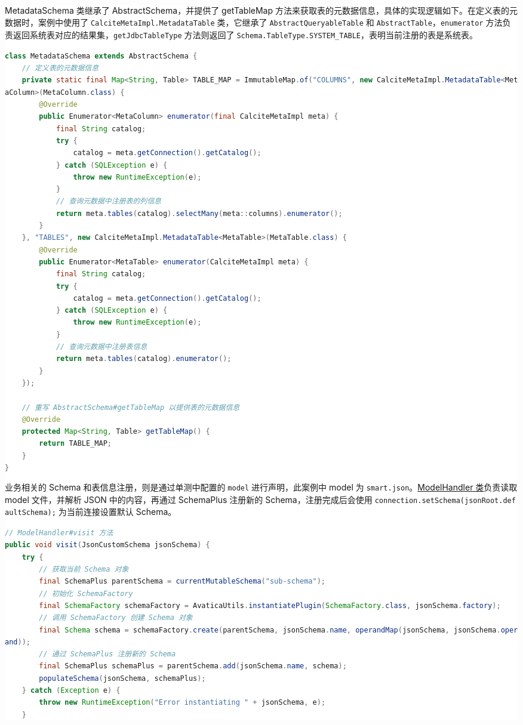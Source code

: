 MetadataSchema 类继承了 AbstractSchema，并提供了 getTableMap 方法来获取表的元数据信息，具体的实现逻辑如下。在定义表的元数据时，案例中使用了 `CalciteMetaImpl.MetadataTable` 类，它继承了 `AbstractQueryableTable` 和 `AbstractTable`，`enumerator` 方法负责返回系统表对应的结果集，`getJdbcTableType` 方法则返回了 `Schema.TableType.SYSTEM_TABLE`，表明当前注册的表是系统表。

```java
class MetadataSchema extends AbstractSchema {
  	// 定义表的元数据信息
    private static final Map<String, Table> TABLE_MAP = ImmutableMap.of("COLUMNS", new CalciteMetaImpl.MetadataTable<MetaColumn>(MetaColumn.class) {
        @Override
        public Enumerator<MetaColumn> enumerator(final CalciteMetaImpl meta) {
            final String catalog;
            try {
                catalog = meta.getConnection().getCatalog();
            } catch (SQLException e) {
                throw new RuntimeException(e);
            }
          	// 查询元数据中注册表的列信息
            return meta.tables(catalog).selectMany(meta::columns).enumerator();
        }
    }, "TABLES", new CalciteMetaImpl.MetadataTable<MetaTable>(MetaTable.class) {
        @Override
        public Enumerator<MetaTable> enumerator(CalciteMetaImpl meta) {
            final String catalog;
            try {
                catalog = meta.getConnection().getCatalog();
            } catch (SQLException e) {
                throw new RuntimeException(e);
            }
            // 查询元数据中注册表信息
            return meta.tables(catalog).enumerator();
        }
    });
  	
  	// 重写 AbstractSchema#getTableMap 以提供表的元数据信息
    @Override
    protected Map<String, Table> getTableMap() {
        return TABLE_MAP;
    }
}
```

业务相关的 Schema 和表信息注册，则是通过单测中配置的 `model` 进行声明，此案例中 model 为 `smart.json`。[ModelHandler 类](https://github.com/apache/calcite/blob/5d93ed4c89f048d30f83e6046159920044f4a8fe/core/src/main/java/org/apache/calcite/model/ModelHandler.java#L72)负责读取 model 文件，并解析 JSON 中的内容，再通过 SchemaPlus 注册新的 Schema，注册完成后会使用 `connection.setSchema(jsonRoot.defaultSchema);` 为当前连接设置默认 Schema。

```java
// ModelHandler#visit 方法
public void visit(JsonCustomSchema jsonSchema) {
    try {
      	// 获取当前 Schema 对象
        final SchemaPlus parentSchema = currentMutableSchema("sub-schema");
      	// 初始化 SchemaFactory
        final SchemaFactory schemaFactory = AvaticaUtils.instantiatePlugin(SchemaFactory.class, jsonSchema.factory);
      	// 调用 SchemaFactory 创建 Schema 对象
        final Schema schema = schemaFactory.create(parentSchema, jsonSchema.name, operandMap(jsonSchema, jsonSchema.operand));
      	// 通过 SchemaPlus 注册新的 Schema
        final SchemaPlus schemaPlus = parentSchema.add(jsonSchema.name, schema);
        populateSchema(jsonSchema, schemaPlus);
    } catch (Exception e) {
        throw new RuntimeException("Error instantiating " + jsonSchema, e);
    }
```